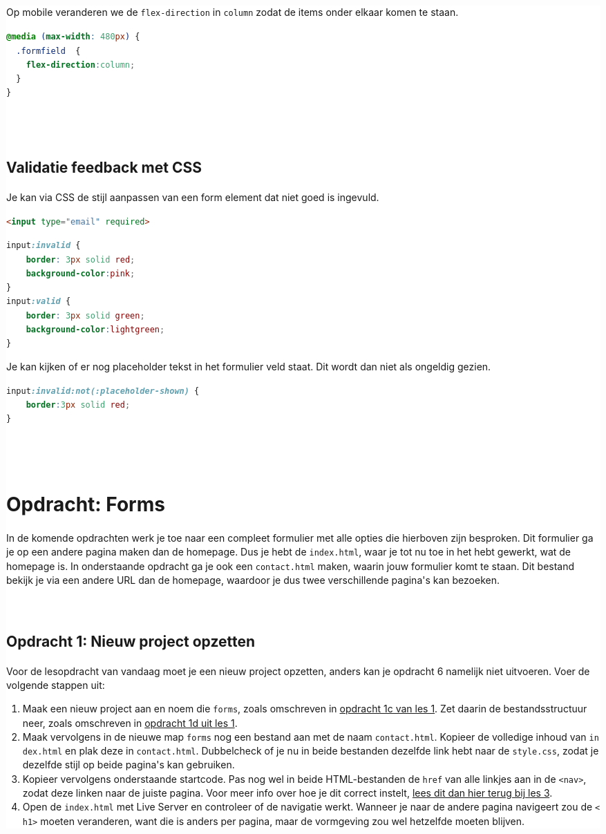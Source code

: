 Op mobile veranderen we de `flex-direction` in `column` zodat de items onder elkaar komen te staan.
```css
@media (max-width: 480px) {
  .formfield  {
    flex-direction:column;
  }
}
```

<br><br>

## Validatie feedback met CSS

Je kan via CSS de stijl aanpassen van een form element dat niet goed is ingevuld. 

```html
<input type="email" required>
```
```css
input:invalid {
    border: 3px solid red;
    background-color:pink;
}
input:valid {
    border: 3px solid green;
    background-color:lightgreen;
}
```
Je kan kijken of er nog placeholder tekst in het formulier veld staat. Dit wordt dan niet als ongeldig gezien. 
```css
input:invalid:not(:placeholder-shown) {
    border:3px solid red;
}
```

<br><br>

# Opdracht: Forms
In de komende opdrachten werk je toe naar een compleet formulier met alle opties die hierboven zijn besproken. Dit formulier ga je op een andere pagina maken dan de homepage. Dus je hebt de `index.html`, waar je tot nu toe in het hebt gewerkt, wat de homepage is. In onderstaande opdracht ga je ook een `contact.html` maken, waarin jouw formulier komt te staan. Dit bestand bekijk je via een andere URL dan de homepage, waardoor je dus twee verschillende pagina's kan bezoeken.

<br>

## Opdracht 1: Nieuw project opzetten
Voor de lesopdracht van vandaag moet je een nieuw project opzetten, anders kan je opdracht 6 namelijk niet uitvoeren. Voer de volgende stappen uit:

1. Maak een nieuw project aan en noem die `forms`, zoals omschreven in [opdracht 1c van les 1](../les1/#opdracht-1c---eerste-project-aanmaken). Zet daarin de bestandsstructuur neer, zoals omschreven in [opdracht 1d uit les 1](../les1/#opdracht-1d---bestandsstructuur-html-en-css).
2. Maak vervolgens in de nieuwe map `forms` nog een bestand aan met de naam `contact.html`. Kopieer de volledige inhoud van `index.html` en plak deze in `contact.html`. Dubbelcheck of je nu in beide bestanden dezelfde link hebt naar de `style.css`, zodat je dezelfde stijl op beide pagina's kan gebruiken.
3. Kopieer vervolgens onderstaande startcode. Pas nog wel in beide HTML-bestanden de `href` van alle linkjes aan in de `<nav>`, zodat deze linken naar de juiste pagina. Voor meer info over hoe je dit correct instelt, [lees dit dan hier terug bij les 3](../les3/#html-voor-de-navigatie).
4. Open de `index.html` met Live Server en controleer of de navigatie werkt. Wanneer je naar de andere pagina navigeert zou de `<h1>` moeten veranderen, want die is anders per pagina, maar de vormgeving zou wel hetzelfde moeten blijven.
